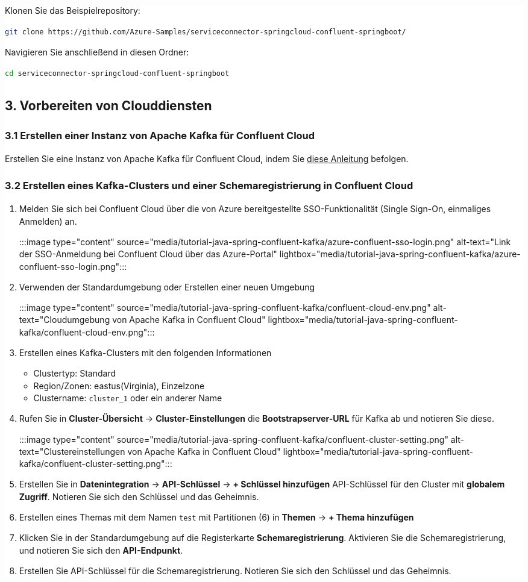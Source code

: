 Klonen Sie das Beispielrepository:

```Bash
git clone https://github.com/Azure-Samples/serviceconnector-springcloud-confluent-springboot/
```

Navigieren Sie anschließend in diesen Ordner:

```Bash
cd serviceconnector-springcloud-confluent-springboot
```

## <a name="3-prepare-cloud-services"></a>3. Vorbereiten von Clouddiensten

### <a name="31-create-an-instance-of-apache-kafka-for-confluent-cloud"></a>3.1 Erstellen einer Instanz von Apache Kafka für Confluent Cloud

Erstellen Sie eine Instanz von Apache Kafka für Confluent Cloud, indem Sie [diese Anleitung](../partner-solutions/apache-kafka-confluent-cloud/create.md) befolgen.

### <a name="32-create-kafka-cluster-and-schema-registry-on-confluent-cloud"></a>3.2 Erstellen eines Kafka-Clusters und einer Schemaregistrierung in Confluent Cloud

1. Melden Sie sich bei Confluent Cloud über die von Azure bereitgestellte SSO-Funktionalität (Single Sign-On, einmaliges Anmelden) an.

    :::image type="content" source="media/tutorial-java-spring-confluent-kafka/azure-confluent-sso-login.png" alt-text="Link der SSO-Anmeldung bei Confluent Cloud über das Azure-Portal" lightbox="media/tutorial-java-spring-confluent-kafka/azure-confluent-sso-login.png":::

1. Verwenden der Standardumgebung oder Erstellen einer neuen Umgebung

    :::image type="content" source="media/tutorial-java-spring-confluent-kafka/confluent-cloud-env.png" alt-text="Cloudumgebung von Apache Kafka in Confluent Cloud" lightbox="media/tutorial-java-spring-confluent-kafka/confluent-cloud-env.png":::

1. Erstellen eines Kafka-Clusters mit den folgenden Informationen

    * Clustertyp: Standard
    * Region/Zonen: eastus(Virginia), Einzelzone
    * Clustername: `cluster_1` oder ein anderer Name

1. Rufen Sie in **Cluster-Übersicht** -> **Cluster-Einstellungen** die **Bootstrapserver-URL** für Kafka ab und notieren Sie diese.

    :::image type="content" source="media/tutorial-java-spring-confluent-kafka/confluent-cluster-setting.png" alt-text="Clustereinstellungen von Apache Kafka in Confluent Cloud" lightbox="media/tutorial-java-spring-confluent-kafka/confluent-cluster-setting.png":::

1. Erstellen Sie in **Datenintegration** -> **API-Schlüssel** ->  **+ Schlüssel hinzufügen** API-Schlüssel für den Cluster mit **globalem Zugriff**. Notieren Sie sich den Schlüssel und das Geheimnis.
1. Erstellen eines Themas mit dem Namen `test` mit Partitionen (6) in **Themen** ->  **+ Thema hinzufügen**
1. Klicken Sie in der Standardumgebung auf die Registerkarte **Schemaregistrierung**. Aktivieren Sie die Schemaregistrierung, und notieren Sie sich den **API-Endpunkt**.
1. Erstellen Sie API-Schlüssel für die Schemaregistrierung. Notieren Sie sich den Schlüssel und das Geheimnis.
